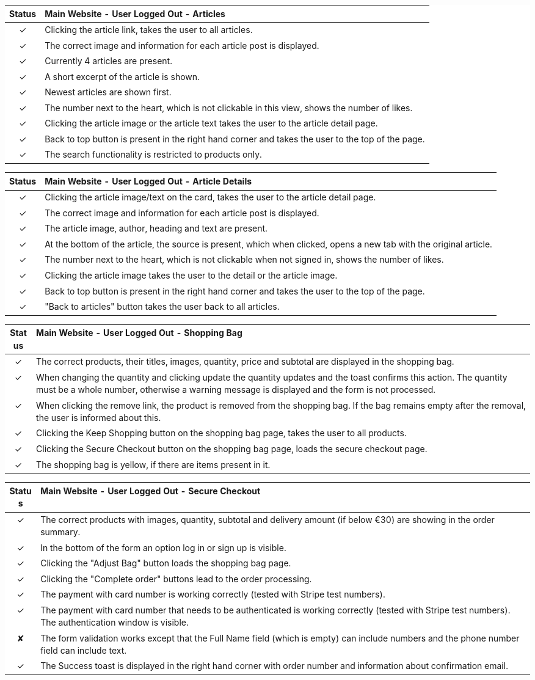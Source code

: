 | Status | **Main Website - User Logged Out - Articles**
|:-------:|:--------|
| &check; | Clicking the article link, takes the user to all articles.
| &check; | The correct image and information for each article post is displayed.
| &check; | Currently 4 articles are present.
| &check; | A short excerpt of the article is shown.
| &check; | Newest articles are shown first.
| &check; | The number next to the heart, which is not clickable in this view, shows the number of likes.
| &check; | Clicking the article image or the article text takes the user to the article detail page.
| &check; | Back to top button is present in the right hand corner and takes the user to the top of the page.
| &check; | The search functionality is restricted to products only.

| Status | **Main Website - User Logged Out - Article Details**
|:-------:|:--------|
| &check; | Clicking the article image/text on the card, takes the user to the article detail page.
| &check; | The correct image and information for each article post is displayed.
| &check; | The article image, author, heading and text are present.
| &check; | At the bottom of the article, the source is present, which when clicked, opens a new tab with the original article.
| &check; | The number next to the heart, which is not clickable when not signed in, shows the number of likes.
| &check; | Clicking the article image takes the user to the detail or the article image.
| &check; | Back to top button is present in the right hand corner and takes the user to the top of the page.
| &check; | "Back to articles" button takes the user back to all articles.

| Status | **Main Website - User Logged Out - Shopping Bag**
|:-------:|:--------|
| &check; | The correct products, their titles, images, quantity, price and subtotal are displayed in the shopping bag.
| &check; | When changing the quantity and clicking update the quantity updates and the toast confirms this action. The quantity must be a whole number, otherwise a warning message is displayed and the form is not processed.
| &check; | When clicking the remove link, the product is removed from the shopping bag. If the bag remains empty after the removal, the user is informed about this.
| &check; | Clicking the Keep Shopping button on the shopping bag page, takes the user to all products.
| &check; | Clicking the Secure Checkout button on the shopping bag page, loads the secure checkout page.
| &check; | The shopping bag is yellow, if there are items present in it.

| Status | **Main Website - User Logged Out - Secure Checkout**
|:-------:|:--------|
| &check; | The correct products with images, quantity, subtotal and delivery amount (if below €30) are showing in the order summary.
| &check; | In the bottom of the form an option log in or sign up is visible.
| &check; | Clicking the "Adjust Bag" button loads the shopping bag page.
| &check; | Clicking the "Complete order" buttons lead to the order processing.
| &check; | The payment with card number is working correctly (tested with Stripe test numbers).
| &check; | The payment with card number that needs to be authenticated is working correctly (tested with Stripe test numbers). The authentication window is visible.
| &#10008; | The form validation works except that the Full Name field (which is empty) can include numbers and the phone number field can include text.
| &check; | The Success toast is displayed in the right hand corner with order number and information about confirmation email.
